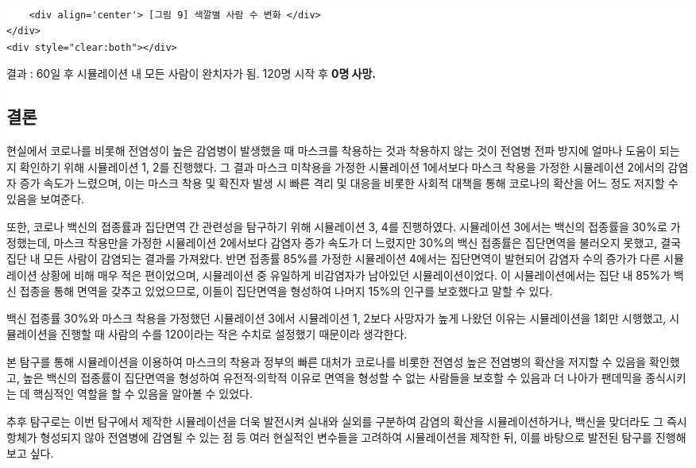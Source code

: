         <div align='center'> [그림 9] 색깔별 사람 수 변화 </div>
    </div>
    <div style="clear:both"></div>
</div>

결과 : 60일 후 시뮬레이션 내 모든 사람이 완치자가 됨. 120명 시작 후 **0명 사망.**

## 결론

 현실에서 코로나를 비롯해 전염성이 높은 감염병이 발생했을 때 마스크를 착용하는 것과 착용하지 않는 것이 전염병 전파 방지에 얼마나 도움이 되는지 확인하기 위해 시뮬레이션 1, 2를 진행했다. 그 결과 마스크 미착용을 가정한 시뮬레이션 1에서보다 마스크 착용을 가정한 시뮬레이션 2에서의 감염자 증가 속도가 느렸으며, 이는 마스크 착용 및 확진자 발생 시 빠른 격리 및 대응을 비롯한 사회적 대책을 통해 코로나의 확산을 어느 정도 저지할 수 있음을 보여준다.

 또한, 코로나 백신의 접종률과 집단면역 간 관련성을 탐구하기 위해 시뮬레이션 3, 4를 진행하였다. 시뮬레이션 3에서는 백신의 접종률을 30%로 가정했는데, 마스크 착용만을 가정한 시뮬레이션 2에서보다 감염자 증가 속도가 더 느렸지만 30%의 백신 접종률은 집단면역을 불러오지 못했고, 결국 집단 내 모든 사람이 감염되는 결과를 가져왔다. 반면 접종률 85%를 가정한 시뮬레이션 4에서는 집단면역이 발현되어 감염자 수의 증가가 다른 시뮬레이션 상황에 비해 매우 적은 편이었으며, 시뮬레이션 중 유일하게 비감염자가 남아있던 시뮬레이션이었다. 이 시뮬레이션에서는 집단 내 85%가 백신 접종을 통해 면역을 갖추고 있었으므로, 이들이 집단면역을 형성하여 나머지 15%의 인구를 보호했다고 말할 수 있다.

 백신 접종률 30%와 마스크 착용을 가정했던 시뮬레이션 3에서 시뮬레이션 1, 2보다 사망자가 높게 나왔던 이유는 시뮬레이션을 1회만 시행했고, 시뮬레이션을 진행할 때 사람의 수를 120이라는 작은 수치로 설정했기 때문이라 생각한다.

 본 탐구를 통해 시뮬레이션을 이용하여 마스크의 착용과 정부의 빠른 대처가 코로나를 비롯한 전염성 높은 전염병의 확산을 저지할 수 있음을 확인했고, 높은 백신의 접종률이 집단면역을 형성하여 유전적·의학적 이유로 면역을 형성할 수 없는 사람들을 보호할 수 있음과 더 나아가 팬데믹을 종식시키는 데 핵심적인 역할을 할 수 있음을 알아볼 수 있었다.

 추후 탐구로는 이번 탐구에서 제작한 시뮬레이션을 더욱 발전시켜 실내와 실외를 구분하여 감염의 확산을 시뮬레이션하거나, 백신을 맞더라도 그 즉시 항체가 형성되지 않아 전염병에 감염될 수 있는 점 등 여러 현실적인 변수들을 고려하여 시뮬레이션을 제작한 뒤, 이를 바탕으로 발전된 탐구를 진행해 보고 싶다.